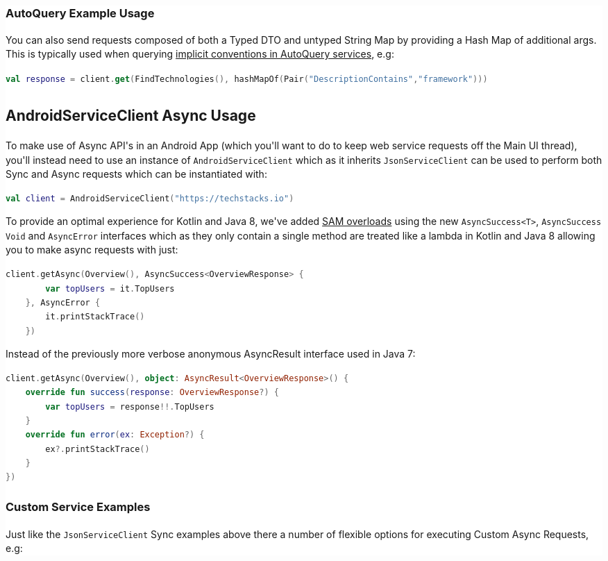 ### AutoQuery Example Usage

You can also send requests composed of both a Typed DTO and untyped String Map by providing a Hash Map of 
additional args. This is typically used when querying 
[implicit conventions in AutoQuery services](/autoquery#implicit-conventions), e.g:

```kotlin
val response = client.get(FindTechnologies(), hashMapOf(Pair("DescriptionContains","framework")))
```

## AndroidServiceClient Async Usage

To make use of Async API's in an Android App (which you'll want to do to keep web service requests off the 
Main UI thread), you'll instead need to use an instance of `AndroidServiceClient` which as it inherits 
`JsonServiceClient` can be used to perform both Sync and Async requests which can be instantiated with:

```kotlin
val client = AndroidServiceClient("https://techstacks.io")
```
To provide an optimal experience for Kotlin and Java 8, we've added 
[SAM overloads](https://kotlinlang.org/docs/reference/java-interop.html#sam-conversions) 
using the new `AsyncSuccess<T>`, `AsyncSuccessVoid` and `AsyncError` interfaces which as they only contain 
a single method are treated like a lambda in Kotlin and Java 8 allowing you to make async requests with just:

```kotlin
client.getAsync(Overview(), AsyncSuccess<OverviewResponse> {
        var topUsers = it.TopUsers
    }, AsyncError {
        it.printStackTrace()
    })
```

Instead of the previously more verbose anonymous AsyncResult interface used in Java 7:

```kotlin
client.getAsync(Overview(), object: AsyncResult<OverviewResponse>() {
    override fun success(response: OverviewResponse?) {
        var topUsers = response!!.TopUsers
    }
    override fun error(ex: Exception?) {
        ex?.printStackTrace()
    }
})
```

### Custom Service Examples

Just like the `JsonServiceClient` Sync examples above there a number of flexible options for executing 
Custom Async Requests, e.g: 
